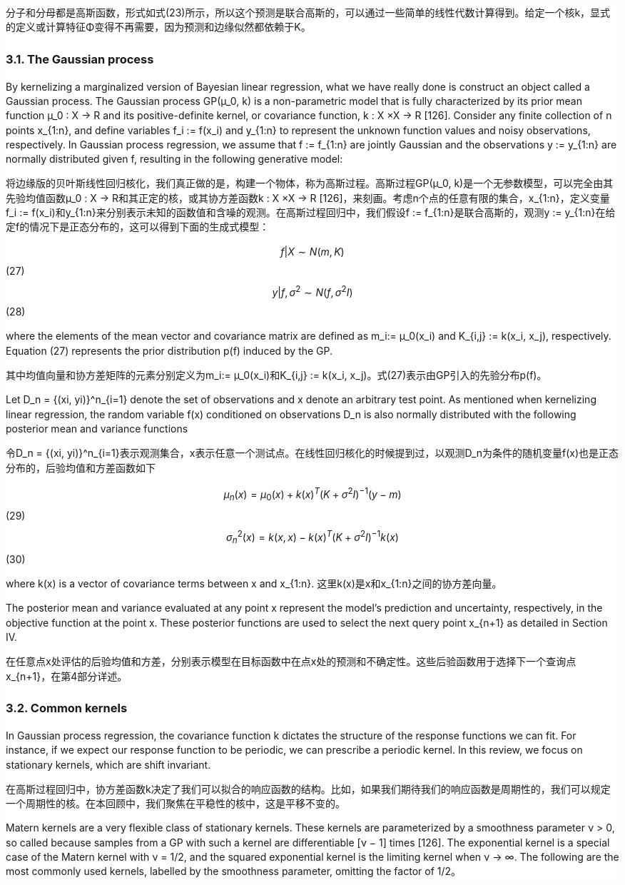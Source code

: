 分子和分母都是高斯函数，形式如式(23)所示，所以这个预测是联合高斯的，可以通过一些简单的线性代数计算得到。给定一个核k，显式的定义或计算特征Φ变得不再需要，因为预测和边缘似然都依赖于K。

### 3.1. The Gaussian process

By kernelizing a marginalized version of Bayesian linear regression, what we have really done is construct an object called a Gaussian process. The Gaussian process GP(µ_0, k) is a non-parametric model that is fully characterized by its prior mean function µ_0 : X → R and its positive-definite kernel, or covariance function, k : X ×X → R [126]. Consider any finite collection of n points x_{1:n}, and define variables f_i := f(x_i) and y_{1:n} to represent the unknown function values and noisy observations, respectively. In Gaussian process regression, we assume that f := f_{1:n} are jointly Gaussian and the observations y := y_{1:n} are normally distributed given f, resulting in the following generative model:

将边缘版的贝叶斯线性回归核化，我们真正做的是，构建一个物体，称为高斯过程。高斯过程GP(µ_0, k)是一个无参数模型，可以完全由其先验均值函数µ_0 : X → R和其正定的核，或其协方差函数k : X ×X → R [126]，来刻画。考虑n个点的任意有限的集合，x_{1:n}，定义变量f_i := f(x_i)和y_{1:n}来分别表示未知的函数值和含噪的观测。在高斯过程回归中，我们假设f := f_{1:n}是联合高斯的，观测y := y_{1:n}在给定f的情况下是正态分布的，这可以得到下面的生成式模型：

$$f | X ∼ N (m, K)$$(27)
$$y |f, σ^2 ∼ N (f, σ^2 I)$$(28)

where the elements of the mean vector and covariance matrix are defined as m_i:= µ_0(x_i) and K_{i,j} := k(x_i, x_j), respectively. Equation (27) represents the prior distribution p(f) induced by the GP.

其中均值向量和协方差矩阵的元素分别定义为m_i:= µ_0(x_i)和K_{i,j} := k(x_i, x_j)。式(27)表示由GP引入的先验分布p(f)。

Let D_n = {(xi, yi)}^n_{i=1} denote the set of observations and x denote an arbitrary test point. As mentioned when kernelizing linear regression, the random variable f(x) conditioned on observations D_n is also normally distributed with the following posterior mean and variance functions

令D_n = {(xi, yi)}^n_{i=1}表示观测集合，x表示任意一个测试点。在线性回归核化的时候提到过，以观测D_n为条件的随机变量f(x)也是正态分布的，后验均值和方差函数如下

$$µ_n(x) = µ_0(x) + k(x)^T (K + σ^2I)^{−1} (y − m)$$(29)
$$σ^2_n(x) = k(x, x) − k(x)^T (K + σ^2I)^{−1} k(x)$$(30)

where k(x) is a vector of covariance terms between x and x_{1:n}. 这里k(x)是x和x_{1:n}之间的协方差向量。

The posterior mean and variance evaluated at any point x represent the model’s prediction and uncertainty, respectively, in the objective function at the point x. These posterior functions are used to select the next query point x_{n+1} as detailed in Section IV.

在任意点x处评估的后验均值和方差，分别表示模型在目标函数中在点x处的预测和不确定性。这些后验函数用于选择下一个查询点x_{n+1}，在第4部分详述。

### 3.2. Common kernels

In Gaussian process regression, the covariance function k dictates the structure of the response functions we can fit. For instance, if we expect our response function to be periodic, we can prescribe a periodic kernel. In this review, we focus on stationary kernels, which are shift invariant.

在高斯过程回归中，协方差函数k决定了我们可以拟合的响应函数的结构。比如，如果我们期待我们的响应函数是周期性的，我们可以规定一个周期性的核。在本回顾中，我们聚焦在平稳性的核中，这是平移不变的。

Matern kernels are a very flexible class of stationary kernels. These kernels are parameterized by a smoothness parameter ν > 0, so called because samples from a GP with such a kernel are differentiable [ν − 1] times [126]. The exponential kernel is a special case of the Matern kernel with ν = 1/2, and the squared exponential kernel is the limiting kernel when ν → ∞. The following are the most commonly used kernels, labelled by the smoothness parameter, omitting the factor of 1/2。
